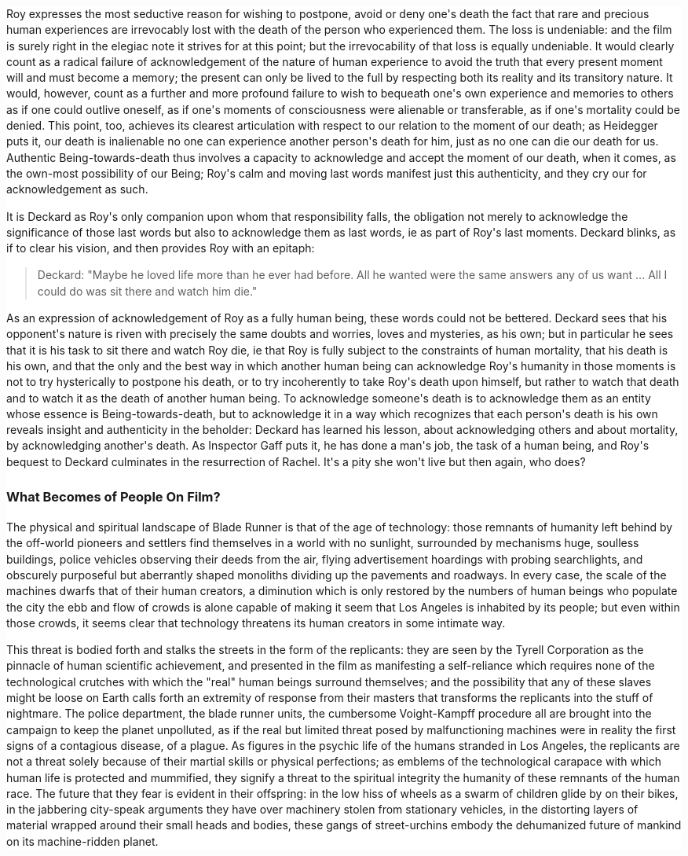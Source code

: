 Roy expresses the most seductive reason for wishing to postpone, avoid or deny one's death the fact that rare and precious human experiences are irrevocably lost with the death of the person who experienced them. The loss is undeniable: and the film is surely right in the elegiac note it strives for at this point; but the irrevocability of that loss is equally undeniable. It would clearly count as a radical failure of acknowledgement of the nature of human experience to avoid the truth that every present moment will and must become a memory; the present can only be lived to the full by respecting both its reality and its transitory nature. It would, however, count as a further and more profound failure to wish to bequeath one's own experience and memories to others as if one could outlive oneself, as if one's moments of consciousness were alienable or transferable, as if one's mortality could be denied. This point, too, achieves its clearest articulation with respect to our relation to the moment of our death; as Heidegger puts it, our death is inalienable no one can experience another person's death for him, just as no one can die our death for us. Authentic Being-towards-death thus involves a capacity to acknowledge and accept the moment of our death, when it comes, as the own-most possibility of our Being; Roy's calm and moving last words manifest just this authenticity, and they cry our for acknowledgement as such.

It is Deckard as Roy's only companion upon whom that responsibility falls, the obligation not merely to acknowledge the significance of those last words but also to acknowledge them as last words, ie as part of Roy's last moments. Deckard blinks, as if to clear his vision, and then provides Roy with an epitaph:

> Deckard: "Maybe he loved life more than he ever had before. All he wanted were the same answers any of us want ... All I could do was sit there and watch him die."

As an expression of acknowledgement of Roy as a fully human being, these words could not be bettered. Deckard sees that his opponent's nature is riven with precisely the same doubts and worries, loves and mysteries, as his own; but in particular he sees that it is his task to sit there and watch Roy die, ie that Roy is fully subject to the constraints of human mortality, that his death is his own, and that the only and the best way in which another human being can acknowledge Roy's humanity in those moments is not to try hysterically to postpone his death, or to try incoherently to take Roy's death upon himself, but rather to watch that death and to watch it as the death of another human being. To acknowledge someone's death is to acknowledge them as an entity whose essence is Being-towards-death, but to acknowledge it in a way which recognizes that each person's death is his own reveals insight and authenticity in the beholder: Deckard has learned his lesson, about acknowledging others and about mortality, by acknowledging another's death. As Inspector Gaff puts it, he has done a man's job, the task of a human being, and Roy's bequest to Deckard culminates in the resurrection of Rachel. It's a pity she won't live but then again, who does?

### What Becomes of People On Film?

The physical and spiritual landscape of Blade Runner is that of the age of technology: those remnants of humanity left behind by the off-world pioneers and settlers find themselves in a world with no sunlight, surrounded by mechanisms huge, soulless buildings, police vehicles observing their deeds from the air, flying advertisement hoardings with probing searchlights, and obscurely purposeful but aberrantly shaped monoliths dividing up the pavements and roadways. In every case, the scale of the machines dwarfs that of their human creators, a diminution which is only restored by the numbers of human beings who populate the city the ebb and flow of crowds is alone capable of making it seem that Los Angeles is inhabited by its people; but even within those crowds, it seems clear that technology threatens its human creators in some intimate way.

This threat is bodied forth and stalks the streets in the form of the replicants: they are seen by the Tyrell Corporation as the pinnacle of human scientific achievement, and presented in the film as manifesting a self-reliance which requires none of the technological crutches with which the "real" human beings surround themselves; and the possibility that any of these slaves might be loose on Earth calls forth an extremity of response from their masters that transforms the replicants into the stuff of nightmare. The police department, the blade runner units, the cumbersome Voight-Kampff procedure all are brought into the campaign to keep the planet unpolluted, as if the real but limited threat posed by malfunctioning machines were in reality the first signs of a contagious disease, of a plague. As figures in the psychic life of the humans stranded in Los Angeles, the replicants are not a threat solely because of their martial skills or physical perfections; as emblems of the technological carapace with which human life is protected and mummified, they signify a threat to the spiritual integrity the humanity of these remnants of the human race. The future that they fear is evident in their offspring: in the low hiss of wheels as a swarm of children glide by on their bikes, in the jabbering city-speak arguments they have over machinery stolen from stationary vehicles, in the distorting layers of material wrapped around their small heads and bodies, these gangs of street-urchins embody the dehumanized future of mankind on its machine-ridden planet.